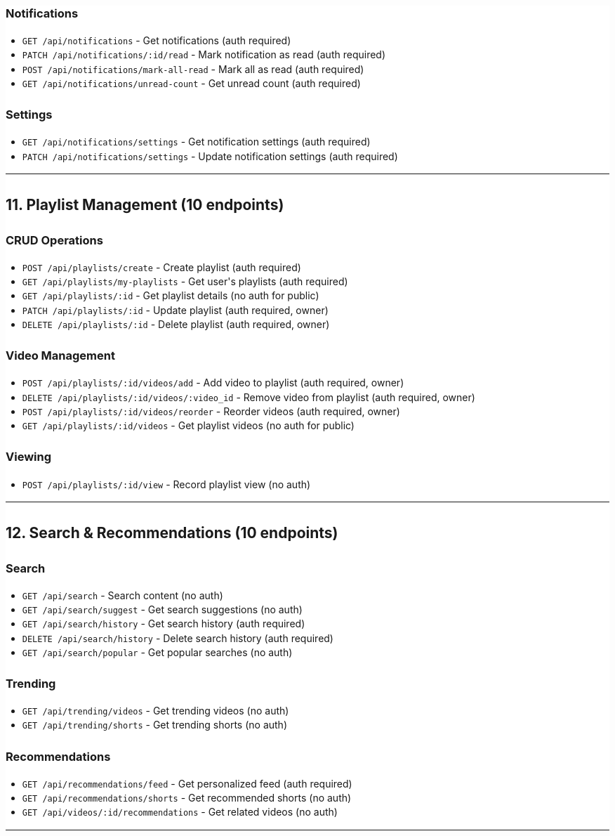 ### Notifications
- `GET /api/notifications` - Get notifications (auth required)
- `PATCH /api/notifications/:id/read` - Mark notification as read (auth required)
- `POST /api/notifications/mark-all-read` - Mark all as read (auth required)
- `GET /api/notifications/unread-count` - Get unread count (auth required)

### Settings
- `GET /api/notifications/settings` - Get notification settings (auth required)
- `PATCH /api/notifications/settings` - Update notification settings (auth required)

---

## 11. Playlist Management (10 endpoints)

### CRUD Operations
- `POST /api/playlists/create` - Create playlist (auth required)
- `GET /api/playlists/my-playlists` - Get user's playlists (auth required)
- `GET /api/playlists/:id` - Get playlist details (no auth for public)
- `PATCH /api/playlists/:id` - Update playlist (auth required, owner)
- `DELETE /api/playlists/:id` - Delete playlist (auth required, owner)

### Video Management
- `POST /api/playlists/:id/videos/add` - Add video to playlist (auth required, owner)
- `DELETE /api/playlists/:id/videos/:video_id` - Remove video from playlist (auth required, owner)
- `POST /api/playlists/:id/videos/reorder` - Reorder videos (auth required, owner)
- `GET /api/playlists/:id/videos` - Get playlist videos (no auth for public)

### Viewing
- `POST /api/playlists/:id/view` - Record playlist view (no auth)

---

## 12. Search & Recommendations (10 endpoints)

### Search
- `GET /api/search` - Search content (no auth)
- `GET /api/search/suggest` - Get search suggestions (no auth)
- `GET /api/search/history` - Get search history (auth required)
- `DELETE /api/search/history` - Delete search history (auth required)
- `GET /api/search/popular` - Get popular searches (no auth)

### Trending
- `GET /api/trending/videos` - Get trending videos (no auth)
- `GET /api/trending/shorts` - Get trending shorts (no auth)

### Recommendations
- `GET /api/recommendations/feed` - Get personalized feed (auth required)
- `GET /api/recommendations/shorts` - Get recommended shorts (no auth)
- `GET /api/videos/:id/recommendations` - Get related videos (no auth)

---